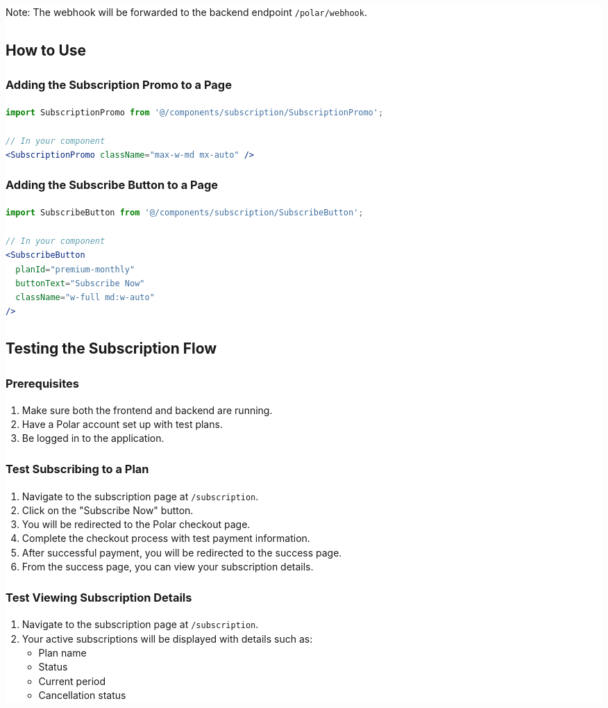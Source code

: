    Note: The webhook will be forwarded to the backend endpoint `/polar/webhook`.

## How to Use

### Adding the Subscription Promo to a Page

```jsx
import SubscriptionPromo from '@/components/subscription/SubscriptionPromo';

// In your component
<SubscriptionPromo className="max-w-md mx-auto" />
```

### Adding the Subscribe Button to a Page

```jsx
import SubscribeButton from '@/components/subscription/SubscribeButton';

// In your component
<SubscribeButton 
  planId="premium-monthly" 
  buttonText="Subscribe Now" 
  className="w-full md:w-auto"
/>
```

## Testing the Subscription Flow

### Prerequisites

1. Make sure both the frontend and backend are running.
2. Have a Polar account set up with test plans.
3. Be logged in to the application.

### Test Subscribing to a Plan

1. Navigate to the subscription page at `/subscription`.
2. Click on the "Subscribe Now" button.
3. You will be redirected to the Polar checkout page.
4. Complete the checkout process with test payment information.
5. After successful payment, you will be redirected to the success page.
6. From the success page, you can view your subscription details.

### Test Viewing Subscription Details

1. Navigate to the subscription page at `/subscription`.
2. Your active subscriptions will be displayed with details such as:
   - Plan name
   - Status
   - Current period
   - Cancellation status
